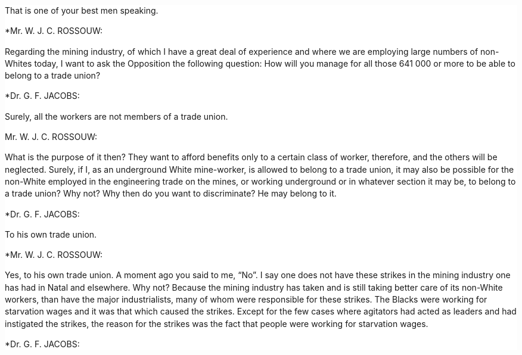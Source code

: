 <p>That is one of your best men speaking.</p>

</speech>

<speech by="#rossouw">

<from>*Mr. <person refersTo="hansard_za">W. J. C. ROSSOUW</person>:</from>

<p>Regarding the mining industry, of which I have a great deal of experience and where we are employing large numbers of non-Whites today, I want to ask the Opposition the following question: How will you manage for all those 641 000 or more to be able to belong to a trade union&#x003F;</p>

</speech>

<speech by="#jacobs">

<from>*Dr. <person refersTo="hansard_za">G. F. JACOBS</person>:</from>

<p>Surely, all the workers are not members of a trade union.</p>

</speech>

<speech by="#rossouw">

<from>Mr. <person refersTo="hansard_za">W. J. C. ROSSOUW</person>:</from>

<p>What is the purpose of it then&#x003F; They want to afford benefits only to a certain class of worker, therefore, and the others will be neglected. Surely, if I, as an underground White mine-worker, is allowed to belong to a trade union, it may also be possible for the non-White employed in the engineering trade on the mines, or working underground or in whatever section it may be, to belong to a trade union&#x003F; Why not&#x003F; Why then do you want to discriminate&#x003F; He may belong to it.</p>

</speech>

<speech by="#jacobs">

<from><span class="col_3083-3084" refersTo="page_0332"/>*Dr. <person refersTo="hansard_za">G. F. JACOBS</person>:</from>

<p>To his own trade union.</p>

</speech>

<speech by="#rossouw">

<from>*Mr. <person refersTo="hansard_za">W. J. C. ROSSOUW</person>:</from>

<p>Yes, to his own trade union. A moment ago you said to me, &#x201C;No&#x201D;. I say one does not have these strikes in the mining industry one has had in Natal and elsewhere. Why not&#x003F; Because the mining industry has taken and is still taking better care of its non-White workers, than have the major industrialists, many of whom were responsible for these strikes. The Blacks were working for starvation wages and it was that which caused the strikes. Except for the few cases where agitators had acted as leaders and had instigated the strikes, the reason for the strikes was the fact that people were working for starvation wages.</p>

</speech>

<speech by="#jacobs">

<from>*Dr. <person refersTo="hansard_za">G. F. JACOBS</person>:</from>
